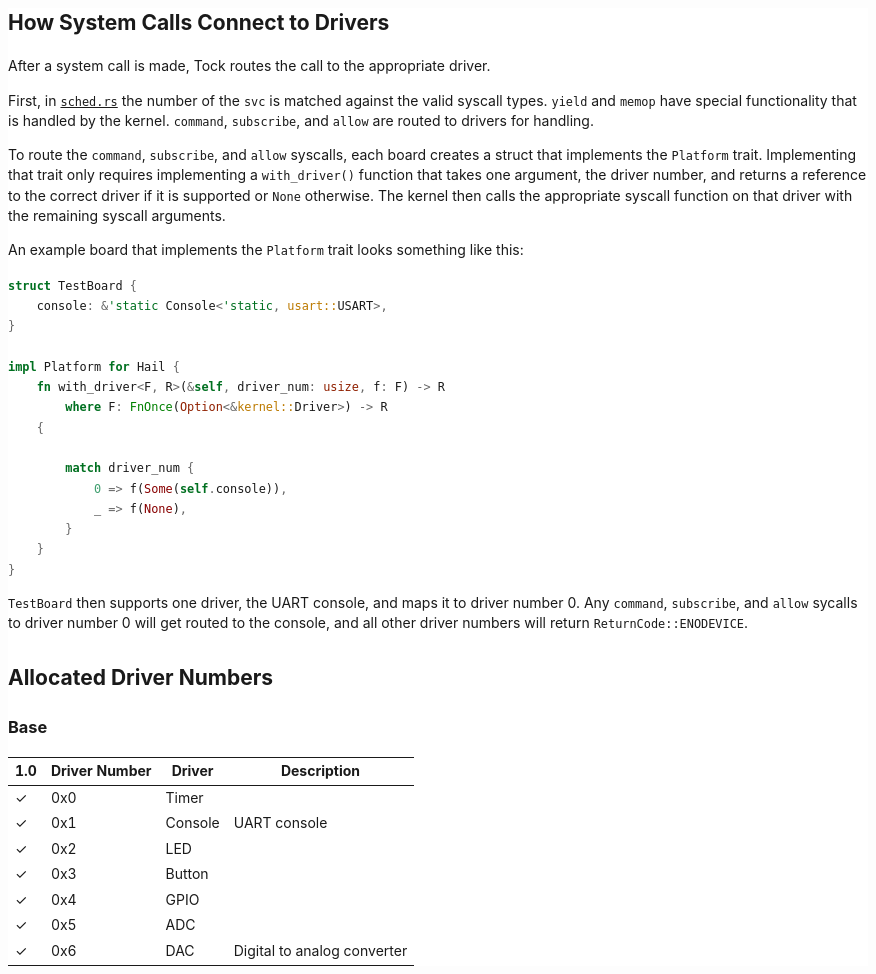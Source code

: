 
## How System Calls Connect to Drivers

After a system call is made, Tock routes the call to the appropriate driver.

First, in [`sched.rs`](../kernel/src/sched.rs) the number of the `svc` is
matched against the valid syscall types. `yield` and `memop` have special
functionality that is handled by the kernel. `command`, `subscribe`, and
`allow` are routed to drivers for handling.

To route the `command`, `subscribe`, and `allow` syscalls, each board creates a
struct that implements the `Platform` trait. Implementing that trait only
requires implementing a `with_driver()` function that takes one argument, the
driver number, and returns a reference to the correct driver if it is supported
or `None` otherwise. The kernel then calls the appropriate syscall function on
that driver with the remaining syscall arguments.

An example board that implements the `Platform` trait looks something like this:

```rust
struct TestBoard {
    console: &'static Console<'static, usart::USART>,
}

impl Platform for Hail {
    fn with_driver<F, R>(&self, driver_num: usize, f: F) -> R
        where F: FnOnce(Option<&kernel::Driver>) -> R
    {

        match driver_num {
            0 => f(Some(self.console)),
            _ => f(None),
        }
    }
}
```

`TestBoard` then supports one driver, the UART console, and maps it to driver
number 0. Any `command`, `subscribe`, and `allow` sycalls to driver number 0
will get routed to the console, and all other driver numbers will return
`ReturnCode::ENODEVICE`.



## Allocated Driver Numbers

### Base

|1.0| Driver Number | Driver           | Description                                |
|---|---------------|------------------|--------------------------------------------|
| ✓ | 0x0           | Timer            |                                            |
| ✓ | 0x1           | Console          | UART console                               |
| ✓ | 0x2           | LED              |                                            |
| ✓ | 0x3           | Button           |                                            |
| ✓ | 0x4           | GPIO             |                                            |
| ✓ | 0x5           | ADC              |                                            |
| ✓ | 0x6           | DAC              | Digital to analog converter                |
